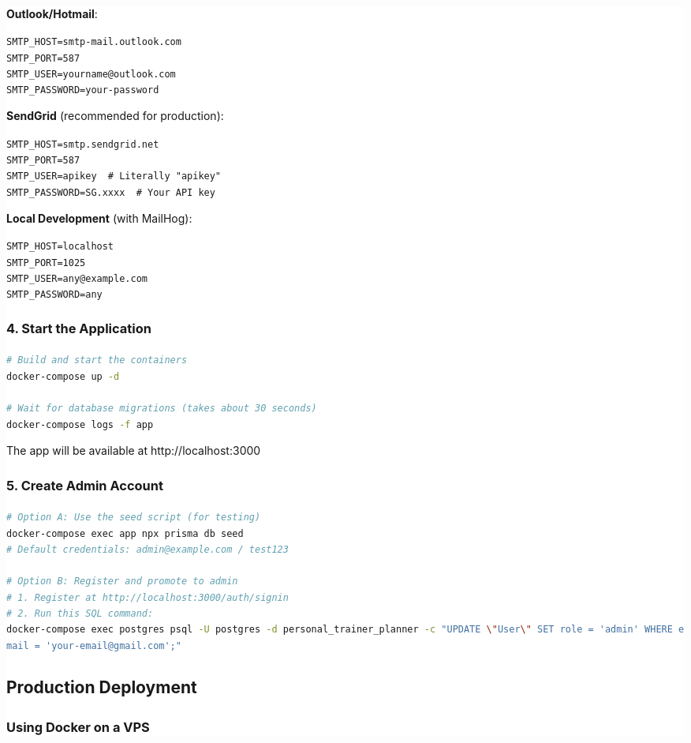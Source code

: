 **Outlook/Hotmail**:

```env
SMTP_HOST=smtp-mail.outlook.com
SMTP_PORT=587
SMTP_USER=yourname@outlook.com
SMTP_PASSWORD=your-password
```

**SendGrid** (recommended for production):

```env
SMTP_HOST=smtp.sendgrid.net
SMTP_PORT=587
SMTP_USER=apikey  # Literally "apikey"
SMTP_PASSWORD=SG.xxxx  # Your API key
```

**Local Development** (with MailHog):

```env
SMTP_HOST=localhost
SMTP_PORT=1025
SMTP_USER=any@example.com
SMTP_PASSWORD=any
```

### 4. Start the Application

```bash
# Build and start the containers
docker-compose up -d

# Wait for database migrations (takes about 30 seconds)
docker-compose logs -f app
```

The app will be available at http://localhost:3000

### 5. Create Admin Account

```bash
# Option A: Use the seed script (for testing)
docker-compose exec app npx prisma db seed
# Default credentials: admin@example.com / test123

# Option B: Register and promote to admin
# 1. Register at http://localhost:3000/auth/signin
# 2. Run this SQL command:
docker-compose exec postgres psql -U postgres -d personal_trainer_planner -c "UPDATE \"User\" SET role = 'admin' WHERE email = 'your-email@gmail.com';"
```

## Production Deployment

### Using Docker on a VPS
